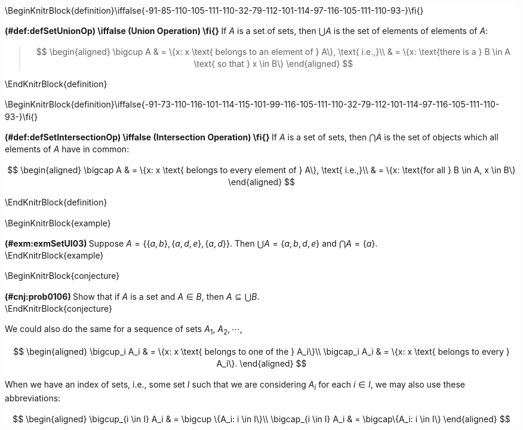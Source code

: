 \BeginKnitrBlock{definition}\iffalse{-91-85-110-105-111-110-32-79-112-101-114-97-116-105-111-110-93-}\fi{}<div class="definition"><span class="definition" id="def:defSetUnionOp"><strong>(\#def:defSetUnionOp)  \iffalse (Union Operation) \fi{} </strong></span>If $A$ is a set of sets, then $\bigcup A$ is the set of <bb>element</bb>s of <bb>element</bb>s of $A$:

>	$$
	\begin{aligned}
	\bigcup A & = \{x: x \text{ belongs to an element of } A\},
	\text{ i.e.,}\\
	& = \{x: \text{there is a } B \in A
		\text{ so that } x \in B\}
	\end{aligned}
	$$</div>\EndKnitrBlock{definition}


\BeginKnitrBlock{definition}\iffalse{-91-73-110-116-101-114-115-101-99-116-105-111-110-32-79-112-101-114-97-116-105-111-110-93-}\fi{}<div class="definition"><span class="definition" id="def:defSetIntersectionOp"><strong>(\#def:defSetIntersectionOp)  \iffalse (Intersection Operation) \fi{} </strong></span>If $A$ is a set of sets, then $\bigcap A$ is the set of objects which all elements of $A$ have in common:

$$
\begin{aligned}
	\bigcap A & = \{x: x \text{ belongs to every element of } A\},
	\text{ i.e.,}\\
	& = \{x: \text{for all } B \in A, x \in B\}
	\end{aligned}
$$</div>\EndKnitrBlock{definition}

\BeginKnitrBlock{example}<div class="example"><span class="example" id="exm:exmSetUI03"><strong>(\#exm:exmSetUI03) </strong></span>Suppose $A = \lbrace  \lbrace  a, b \rbrace , \lbrace  a, d, e \rbrace , \lbrace  a, d \rbrace  \rbrace$. Then $\bigcup A = \lbrace  a, b, d, e \rbrace$ and $\bigcap A = \lbrace  a \rbrace.$</div>\EndKnitrBlock{example}

\BeginKnitrBlock{conjecture}<div class="conjecture"><span class="conjecture" id="cnj:prob0106"><strong>(\#cnj:prob0106) </strong></span>Show that if $A$ is a set and $A \in B$, then $A \subseteq \bigcup B$.</div>\EndKnitrBlock{conjecture}

We could also do the same for a sequence of sets $A_1$, $A_2, \cdots$, 


$$
\begin{aligned}
\bigcup_i A_i & = \{x: x \text{ belongs to one of the } A_i\}\\
\bigcap_i A_i & = \{x: x \text{ belongs to every } A_i\}.
\end{aligned}
$$


When we have an <bb>index</bb> of sets, i.e., some set $I$ such that we
are considering $A_i$ for each $i \in I$, we may also use these
abbreviations:


$$
\begin{aligned}
\bigcup_{i \in I} A_i & = \bigcup \{A_i: i \in I\}\\
\bigcap_{i \in I} A_i & = \bigcap\{A_i: i \in I\}
\end{aligned}
$$
